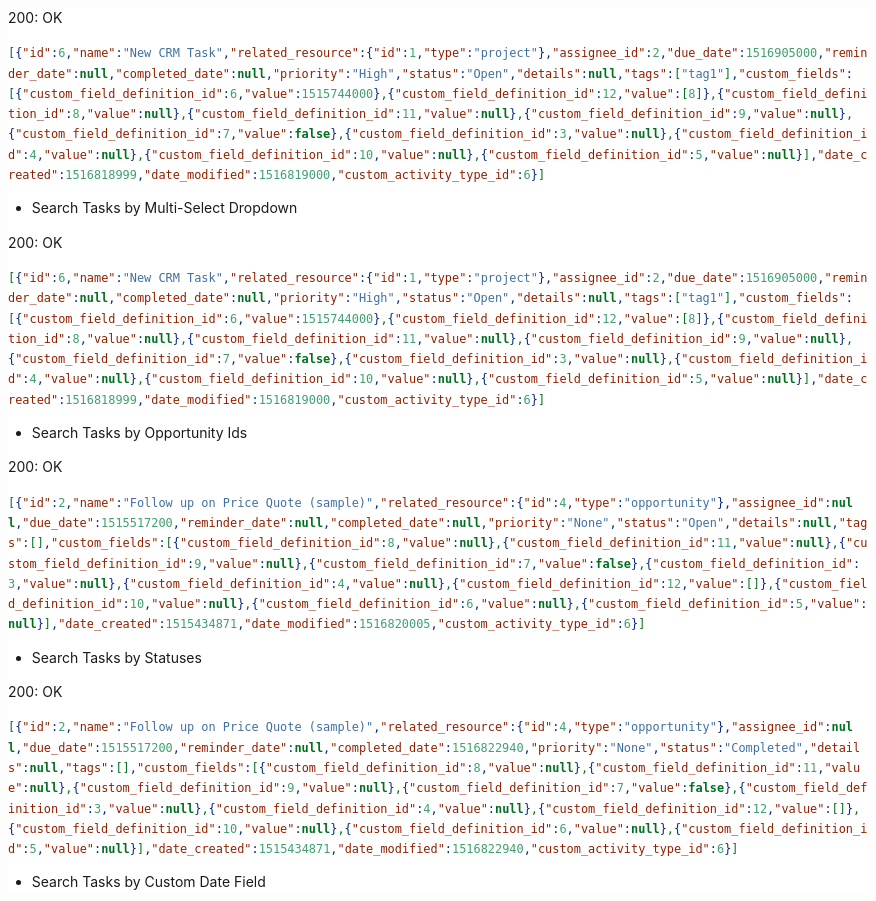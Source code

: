200: OK
```json
[{"id":6,"name":"New CRM Task","related_resource":{"id":1,"type":"project"},"assignee_id":2,"due_date":1516905000,"reminder_date":null,"completed_date":null,"priority":"High","status":"Open","details":null,"tags":["tag1"],"custom_fields":[{"custom_field_definition_id":6,"value":1515744000},{"custom_field_definition_id":12,"value":[8]},{"custom_field_definition_id":8,"value":null},{"custom_field_definition_id":11,"value":null},{"custom_field_definition_id":9,"value":null},{"custom_field_definition_id":7,"value":false},{"custom_field_definition_id":3,"value":null},{"custom_field_definition_id":4,"value":null},{"custom_field_definition_id":10,"value":null},{"custom_field_definition_id":5,"value":null}],"date_created":1516818999,"date_modified":1516819000,"custom_activity_type_id":6}]
```
- Search Tasks by Multi-Select Dropdown

200: OK
```json
[{"id":6,"name":"New CRM Task","related_resource":{"id":1,"type":"project"},"assignee_id":2,"due_date":1516905000,"reminder_date":null,"completed_date":null,"priority":"High","status":"Open","details":null,"tags":["tag1"],"custom_fields":[{"custom_field_definition_id":6,"value":1515744000},{"custom_field_definition_id":12,"value":[8]},{"custom_field_definition_id":8,"value":null},{"custom_field_definition_id":11,"value":null},{"custom_field_definition_id":9,"value":null},{"custom_field_definition_id":7,"value":false},{"custom_field_definition_id":3,"value":null},{"custom_field_definition_id":4,"value":null},{"custom_field_definition_id":10,"value":null},{"custom_field_definition_id":5,"value":null}],"date_created":1516818999,"date_modified":1516819000,"custom_activity_type_id":6}]
```
- Search Tasks by Opportunity Ids

200: OK
```json
[{"id":2,"name":"Follow up on Price Quote (sample)","related_resource":{"id":4,"type":"opportunity"},"assignee_id":null,"due_date":1515517200,"reminder_date":null,"completed_date":null,"priority":"None","status":"Open","details":null,"tags":[],"custom_fields":[{"custom_field_definition_id":8,"value":null},{"custom_field_definition_id":11,"value":null},{"custom_field_definition_id":9,"value":null},{"custom_field_definition_id":7,"value":false},{"custom_field_definition_id":3,"value":null},{"custom_field_definition_id":4,"value":null},{"custom_field_definition_id":12,"value":[]},{"custom_field_definition_id":10,"value":null},{"custom_field_definition_id":6,"value":null},{"custom_field_definition_id":5,"value":null}],"date_created":1515434871,"date_modified":1516820005,"custom_activity_type_id":6}]
```
- Search Tasks by Statuses

200: OK
```json
[{"id":2,"name":"Follow up on Price Quote (sample)","related_resource":{"id":4,"type":"opportunity"},"assignee_id":null,"due_date":1515517200,"reminder_date":null,"completed_date":1516822940,"priority":"None","status":"Completed","details":null,"tags":[],"custom_fields":[{"custom_field_definition_id":8,"value":null},{"custom_field_definition_id":11,"value":null},{"custom_field_definition_id":9,"value":null},{"custom_field_definition_id":7,"value":false},{"custom_field_definition_id":3,"value":null},{"custom_field_definition_id":4,"value":null},{"custom_field_definition_id":12,"value":[]},{"custom_field_definition_id":10,"value":null},{"custom_field_definition_id":6,"value":null},{"custom_field_definition_id":5,"value":null}],"date_created":1515434871,"date_modified":1516822940,"custom_activity_type_id":6}]
```
- Search Tasks by Custom Date Field
